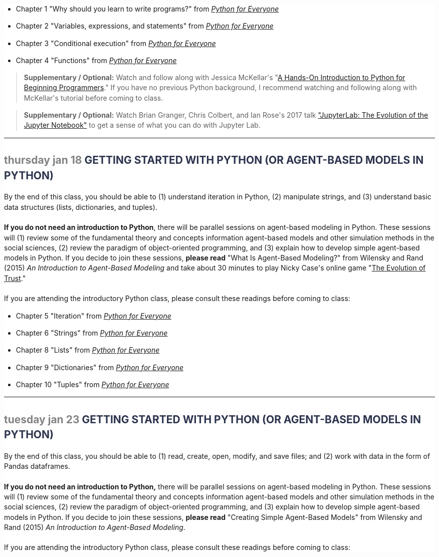 
* Chapter 1 "Why should you learn to write programs?" from *[Python for Everyone](https://www.py4e.com/book.php)* 

*  Chapter 2 "Variables, expressions, and statements" from *[Python for Everyone](https://www.py4e.com/book.php)* 

*  Chapter 3 "Conditional execution" from *[Python for Everyone](https://www.py4e.com/book.php)* 

*  Chapter 4 "Functions" from *[Python for Everyone](https://www.py4e.com/book.php)* 

>   **Supplementary / Optional:** Watch and follow along with Jessica McKellar's "[A Hands-On Introduction to Python for Beginning Programmers](https://www.youtube.com/watch?v=rkx5_MRAV3A)." If you have no previous Python background, I recommend watching and following along with McKellar's tutorial before coming to class. 

>  **Supplementary / Optional:** Watch Brian Granger, Chris Colbert, and Ian Rose's 2017 talk ["JupyterLab: The Evolution of the Jupyter Notebook"](https://www.youtube.com/watch?v=w7jq4XgwLJQ) to get a sense of what you can do with Jupyter Lab.


------------

## <font color="#828282">thursday jan 18</font><font color="#2C334D"> GETTING STARTED WITH PYTHON (OR AGENT-BASED MODELS IN PYTHON)</font>
By the end of this class, you should be able to (1) understand  iteration in Python, (2) manipulate strings, and (3) understand basic data structures (lists, dictionaries, and tuples).<br><br><strong>If you do not need an introduction to Python</strong>, there will be parallel sessions on agent-based modeling in Python. These sessions will (1) review some of the fundamental theory and concepts information agent-based models and other simulation methods in the social sciences, (2) review the paradigm of object-oriented programming, and (3) explain how to develop simple agent-based models in Python. If you decide to join these sessions, <strong>please read</strong> "What Is Agent-Based Modeling?" from Wilensky and Rand (2015) <em>An Introduction to Agent-Based Modeling</em> and take about 30 minutes to play Nicky Case's online game "[The Evolution of Trust](http://ncase.me/trust//)."<br><br>If you are attending the introductory Python class, please consult these readings before coming to class:


*  Chapter 5 "Iteration" from *[Python for Everyone](https://www.py4e.com/book.php)* 

*  Chapter 6 "Strings" from *[Python for Everyone](https://www.py4e.com/book.php)* 

*  Chapter 8 "Lists" from *[Python for Everyone](https://www.py4e.com/book.php)* 

*  Chapter 9 "Dictionaries" from *[Python for Everyone](https://www.py4e.com/book.php)* 

*  Chapter 10 "Tuples" from *[Python for Everyone](https://www.py4e.com/book.php)*


------------

## <font color="#828282">tuesday jan 23</font><font color="#2C334D"> GETTING STARTED WITH PYTHON (OR AGENT-BASED MODELS IN PYTHON)</font>
By the end of this class, you should be able to (1) read, create, open, modify, and save files; and (2) work with data in the form of Pandas dataframes.<br><br><strong>If you do not need an introduction to Python,</strong> there will be parallel sessions on agent-based modeling in Python. These sessions will (1) review some of the fundamental theory and concepts information agent-based models and other simulation methods in the social sciences, (2) review the paradigm of object-oriented programming, and (3) explain how to develop simple agent-based models in Python. If you decide to join these sessions, <strong>please read</strong> "Creating Simple Agent-Based Models" from Wilensky and Rand (2015) <em>An Introduction to Agent-Based Modeling</em>. <br><br>If you are attending the introductory Python class, please consult these readings before coming to class: 
